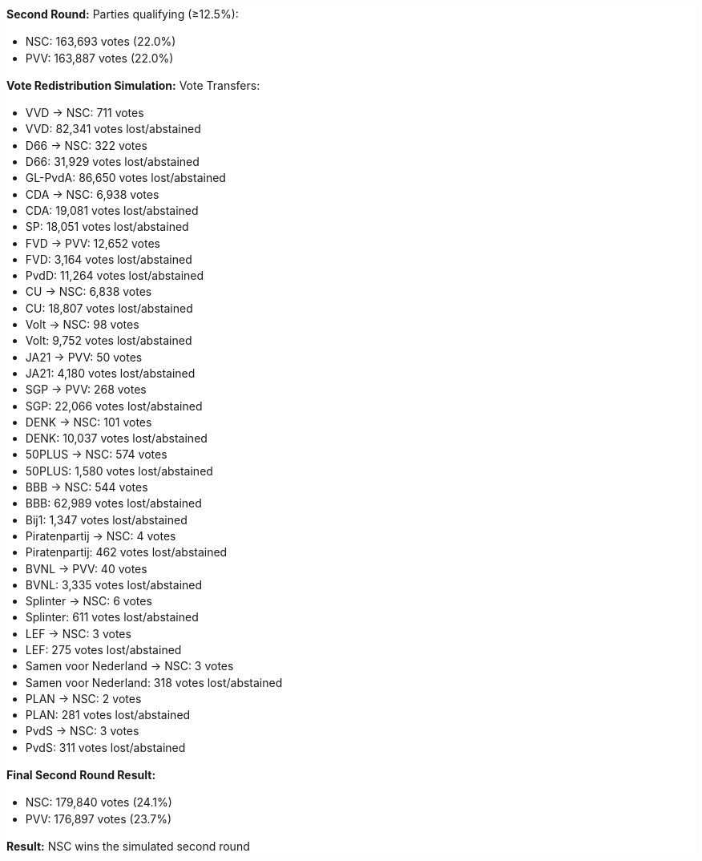 **Second Round:** Parties qualifying (≥12.5%):
- NSC: 163,693 votes (22.0%)
- PVV: 163,887 votes (22.0%)

**Vote Redistribution Simulation:**
Vote Transfers:
- VVD → NSC: 711 votes
- VVD: 82,341 votes lost/abstained
- D66 → NSC: 322 votes
- D66: 31,929 votes lost/abstained
- GL-PvdA: 86,650 votes lost/abstained
- CDA → NSC: 6,938 votes
- CDA: 19,081 votes lost/abstained
- SP: 18,051 votes lost/abstained
- FVD → PVV: 12,652 votes
- FVD: 3,164 votes lost/abstained
- PvdD: 11,264 votes lost/abstained
- CU → NSC: 6,838 votes
- CU: 18,807 votes lost/abstained
- Volt → NSC: 98 votes
- Volt: 9,752 votes lost/abstained
- JA21 → PVV: 50 votes
- JA21: 4,180 votes lost/abstained
- SGP → PVV: 268 votes
- SGP: 22,066 votes lost/abstained
- DENK → NSC: 101 votes
- DENK: 10,037 votes lost/abstained
- 50PLUS → NSC: 574 votes
- 50PLUS: 1,580 votes lost/abstained
- BBB → NSC: 544 votes
- BBB: 62,989 votes lost/abstained
- Bij1: 1,347 votes lost/abstained
- Piratenpartij → NSC: 4 votes
- Piratenpartij: 462 votes lost/abstained
- BVNL → PVV: 40 votes
- BVNL: 3,335 votes lost/abstained
- Splinter → NSC: 6 votes
- Splinter: 611 votes lost/abstained
- LEF → NSC: 3 votes
- LEF: 275 votes lost/abstained
- Samen voor Nederland → NSC: 3 votes
- Samen voor Nederland: 318 votes lost/abstained
- PLAN → NSC: 2 votes
- PLAN: 281 votes lost/abstained
- PvdS → NSC: 3 votes
- PvdS: 311 votes lost/abstained

**Final Second Round Result:**
- NSC: 179,840 votes (24.1%)
- PVV: 176,897 votes (23.7%)

**Result:** NSC wins the simulated second round
